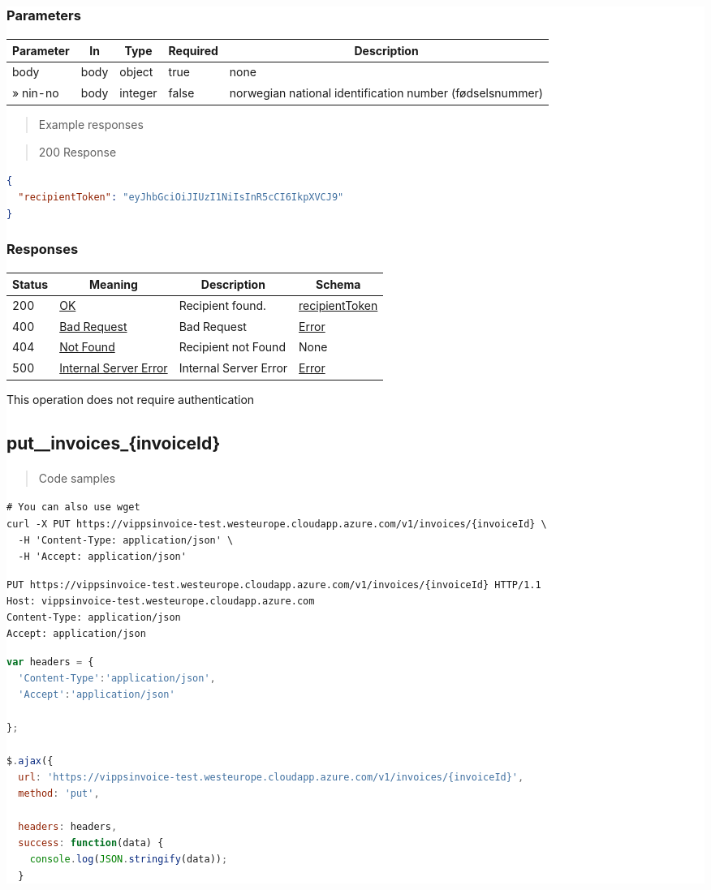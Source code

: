 <h3 id="post__recipients_tokens_nin-no-parameters">Parameters</h3>

|Parameter|In|Type|Required|Description|
|---|---|---|---|---|
|body|body|object|true|none|
|» nin-no|body|integer|false|norwegian national identification number (fødselsnummer)|

> Example responses

> 200 Response

```json
{
  "recipientToken": "eyJhbGciOiJIUzI1NiIsInR5cCI6IkpXVCJ9"
}
```

<h3 id="post__recipients_tokens_nin-no-responses">Responses</h3>

|Status|Meaning|Description|Schema|
|---|---|---|---|
|200|[OK](https://tools.ietf.org/html/rfc7231#section-6.3.1)|Recipient found.|[recipientToken](#schemarecipienttoken)|
|400|[Bad Request](https://tools.ietf.org/html/rfc7231#section-6.5.1)|Bad Request|[Error](#schemaerror)|
|404|[Not Found](https://tools.ietf.org/html/rfc7231#section-6.5.4)|Recipient not Found|None|
|500|[Internal Server Error](https://tools.ietf.org/html/rfc7231#section-6.6.1)|Internal Server Error|[Error](#schemaerror)|

<aside class="success">
This operation does not require authentication
</aside>

## put__invoices_{invoiceId}

> Code samples

```shell
# You can also use wget
curl -X PUT https://vippsinvoice-test.westeurope.cloudapp.azure.com/v1/invoices/{invoiceId} \
  -H 'Content-Type: application/json' \
  -H 'Accept: application/json'

```

```http
PUT https://vippsinvoice-test.westeurope.cloudapp.azure.com/v1/invoices/{invoiceId} HTTP/1.1
Host: vippsinvoice-test.westeurope.cloudapp.azure.com
Content-Type: application/json
Accept: application/json

```

```javascript
var headers = {
  'Content-Type':'application/json',
  'Accept':'application/json'

};

$.ajax({
  url: 'https://vippsinvoice-test.westeurope.cloudapp.azure.com/v1/invoices/{invoiceId}',
  method: 'put',

  headers: headers,
  success: function(data) {
    console.log(JSON.stringify(data));
  }
```